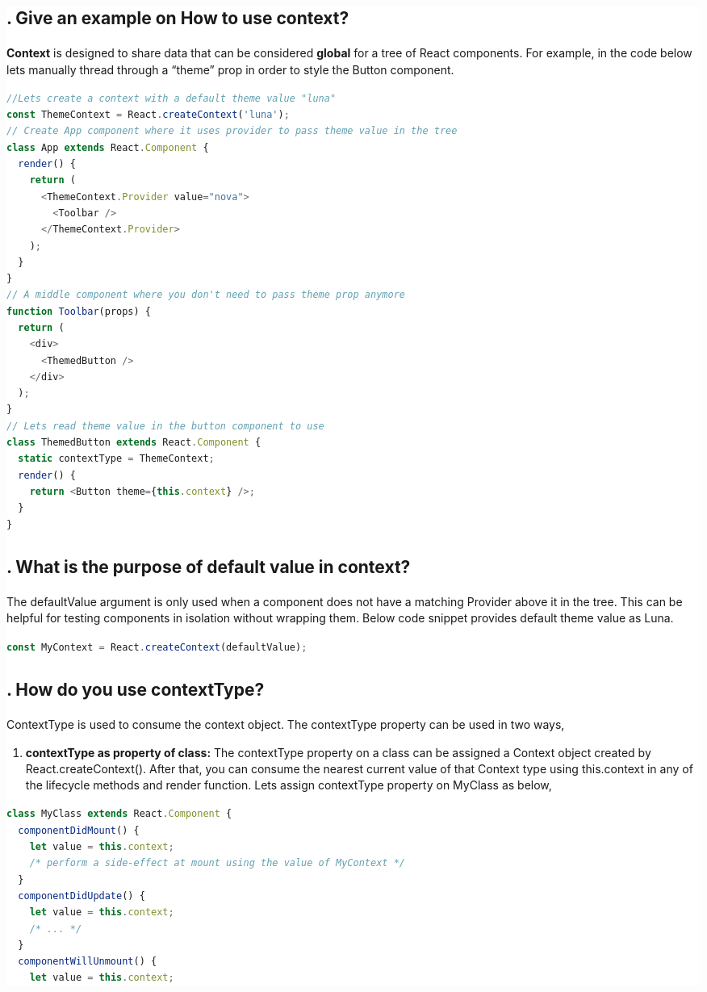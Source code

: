 ## . Give an example on How to use context?
**Context** is designed to share data that can be considered **global** for a tree of React components.  For example, in the code below lets manually thread through a “theme” prop in order to style the Button component.
```javascript
//Lets create a context with a default theme value "luna"
const ThemeContext = React.createContext('luna');
// Create App component where it uses provider to pass theme value in the tree
class App extends React.Component {
  render() {
    return (
      <ThemeContext.Provider value="nova">
        <Toolbar />
      </ThemeContext.Provider>
    );
  }
}
// A middle component where you don't need to pass theme prop anymore
function Toolbar(props) {
  return (
    <div>
      <ThemedButton />
    </div>
  );
}
// Lets read theme value in the button component to use
class ThemedButton extends React.Component {
  static contextType = ThemeContext;
  render() {
    return <Button theme={this.context} />;
  }
}
```

## . What is the purpose of default value in context?
The defaultValue argument is only used when a component does not have a matching Provider above it in the tree. This can be helpful for testing components in isolation without wrapping them. Below code snippet provides default theme value as Luna.
```javascript
const MyContext = React.createContext(defaultValue);
```

## . How do you use contextType?
ContextType is used to consume the context object. The contextType property can be used in two ways,
1. **contextType as property of class:**
The contextType property on a class can be assigned a Context object created by React.createContext(). After that, you can consume the nearest current value of that Context type using this.context in any of the lifecycle methods and render function.
Lets assign contextType property on MyClass as below,
```javascript
class MyClass extends React.Component {
  componentDidMount() {
    let value = this.context;
    /* perform a side-effect at mount using the value of MyContext */
  }
  componentDidUpdate() {
    let value = this.context;
    /* ... */
  }
  componentWillUnmount() {
    let value = this.context;
```